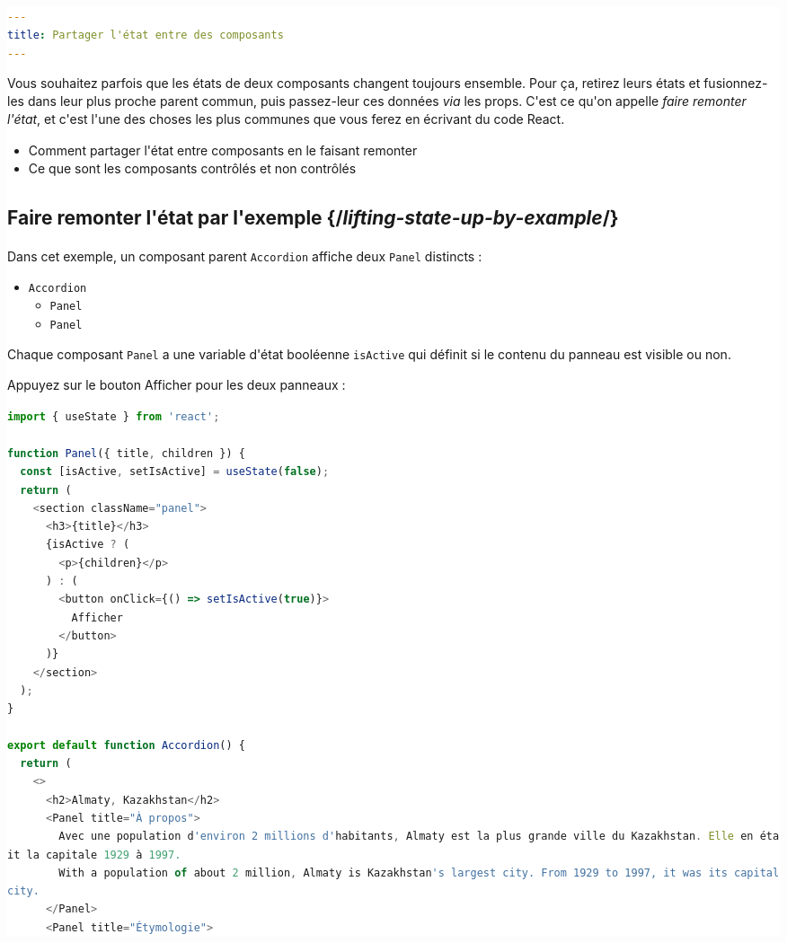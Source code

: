 ```yaml
---
title: Partager l'état entre des composants
---
```


<Intro>

Vous souhaitez parfois que les états de deux composants changent toujours ensemble. Pour ça, retirez leurs états et fusionnez-les dans leur plus proche parent commun, puis passez-leur ces données *via* les props. C'est ce qu'on appelle *faire remonter l'état*, et c'est l'une des choses les plus communes que vous ferez en écrivant du code React.

</Intro>

<YouWillLearn>

- Comment partager l'état entre composants en le faisant remonter
- Ce que sont les composants contrôlés et non contrôlés

</YouWillLearn>

## Faire remonter l'état par l'exemple {/*lifting-state-up-by-example*/}

Dans cet exemple, un composant parent `Accordion` affiche deux `Panel` distincts :

* `Accordion`
  - `Panel`
  - `Panel`

Chaque composant `Panel` a une variable d'état booléenne `isActive` qui définit si le contenu du panneau est visible ou non.

Appuyez sur le bouton Afficher pour les deux panneaux :

<Sandpack>

```js
import { useState } from 'react';

function Panel({ title, children }) {
  const [isActive, setIsActive] = useState(false);
  return (
    <section className="panel">
      <h3>{title}</h3>
      {isActive ? (
        <p>{children}</p>
      ) : (
        <button onClick={() => setIsActive(true)}>
          Afficher
        </button>
      )}
    </section>
  );
}

export default function Accordion() {
  return (
    <>
      <h2>Almaty, Kazakhstan</h2>
      <Panel title="À propos">
        Avec une population d'environ 2 millions d'habitants, Almaty est la plus grande ville du Kazakhstan. Elle en était la capitale 1929 à 1997.
        With a population of about 2 million, Almaty is Kazakhstan's largest city. From 1929 to 1997, it was its capital city.
      </Panel>
      <Panel title="Étymologie">
```